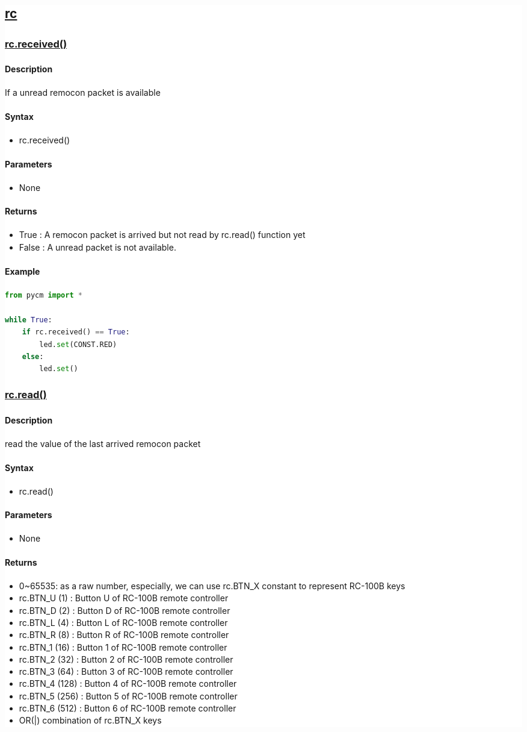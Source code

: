 ## [rc](#rc)

### [rc.received()](#rcreceived)

#### Description

If a unread remocon packet is available

#### Syntax

- rc.received()

#### Parameters

- None

#### Returns

- True : A remocon packet is arrived but not read by rc.read() function yet
- False : A unread packet is not available.

#### Example

```py
from pycm import *

while True:
    if rc.received() == True:
        led.set(CONST.RED)
    else:
        led.set()
```

### [rc.read()](#rcread)

#### Description

read the value of the last arrived remocon packet

#### Syntax

- rc.read()

#### Parameters

- None

#### Returns

- 0~65535: as a raw number, especially, we can use rc.BTN_X constant to represent RC-100B keys
- rc.BTN_U (1) : Button U of RC-100B remote controller
- rc.BTN_D (2) : Button D of RC-100B remote controller
- rc.BTN_L (4) : Button L of RC-100B remote controller
- rc.BTN_R (8) : Button R of RC-100B remote controller
- rc.BTN_1 (16) : Button 1 of RC-100B remote controller
- rc.BTN_2 (32) : Button 2 of RC-100B remote controller
- rc.BTN_3 (64) : Button 3 of RC-100B remote controller
- rc.BTN_4 (128) : Button 4 of RC-100B remote controller
- rc.BTN_5 (256) : Button 5 of RC-100B remote controller
- rc.BTN_6 (512) : Button 6 of RC-100B remote controller
- OR(\|) combination of rc.BTN_X keys
